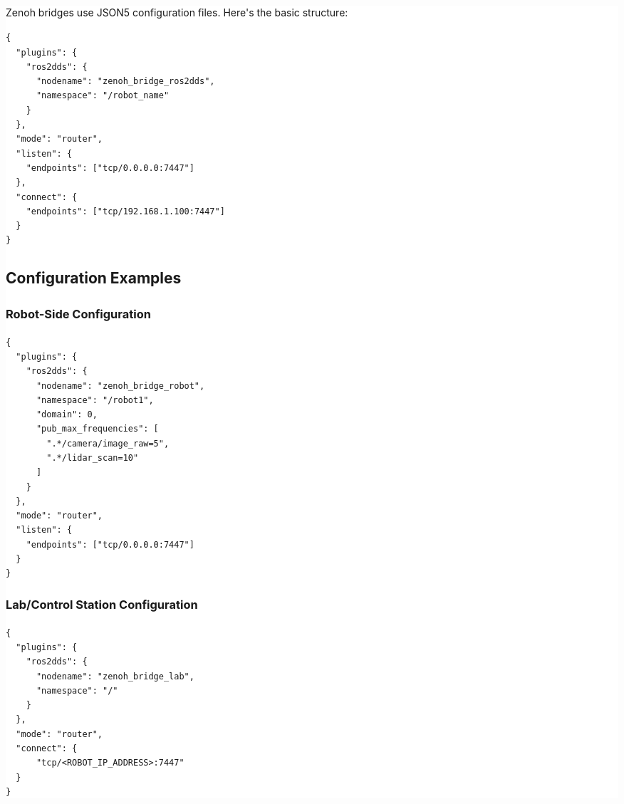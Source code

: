 Zenoh bridges use JSON5 configuration files. Here's the basic structure:

```json5
{
  "plugins": {
    "ros2dds": {
      "nodename": "zenoh_bridge_ros2dds",
      "namespace": "/robot_name"
    }
  },
  "mode": "router",
  "listen": {
    "endpoints": ["tcp/0.0.0.0:7447"]
  },
  "connect": {
    "endpoints": ["tcp/192.168.1.100:7447"]
  }
}
```

## Configuration Examples

### Robot-Side Configuration

```json5
{
  "plugins": {
    "ros2dds": {
      "nodename": "zenoh_bridge_robot",
      "namespace": "/robot1",
      "domain": 0,
      "pub_max_frequencies": [
        ".*/camera/image_raw=5",
        ".*/lidar_scan=10"
      ]
    }
  },
  "mode": "router",
  "listen": {
    "endpoints": ["tcp/0.0.0.0:7447"]
  }
}
```

### Lab/Control Station Configuration

```json5
{
  "plugins": {
    "ros2dds": {
      "nodename": "zenoh_bridge_lab",
      "namespace": "/"
    }
  },
  "mode": "router",
  "connect": {
      "tcp/<ROBOT_IP_ADDRESS>:7447"
  }
}
```
